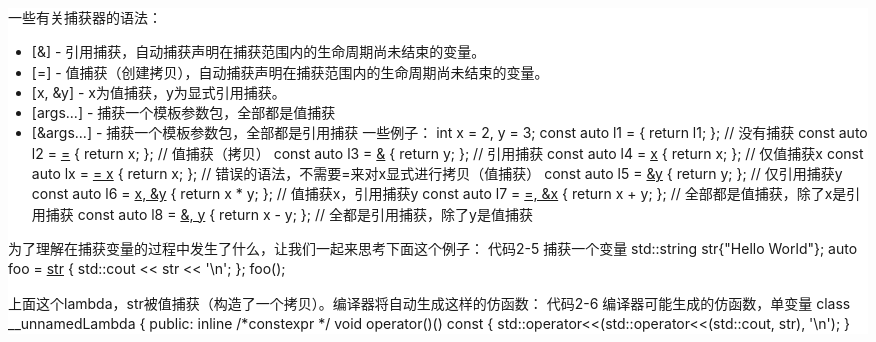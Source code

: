 一些有关捕获器的语法：
- [&] - 引用捕获，自动捕获声明在捕获范围内的生命周期尚未结束的变量。
- [=] - 值捕获（创建拷贝），自动捕获声明在捕获范围内的生命周期尚未结束的变量。
- [x, &y] - x为值捕获，y为显式引用捕获。
- [args...] - 捕获一个模板参数包，全部都是值捕获
- [&args...] - 捕获一个模板参数包，全部都是引用捕获
一些例子：
int x = 2, y = 3;
const auto l1 = []() {
    return l1;
};  // 没有捕获
const auto l2 = [=]() {
    return x;
};  // 值捕获（拷贝）
const auto l3 = [&]() {
    return y;
};  // 引用捕获
const auto l4 = [x]() {
    return x;
};  // 仅值捕获x
const auto lx = [= x]() {
    return x;
};  // 错误的语法，不需要=来对x显式进行拷贝（值捕获）
const auto l5 = [&y]() {
    return y;
};  // 仅引用捕获y
const auto l6 = [x, &y]() {
    return x * y;
};  // 值捕获x，引用捕获y
const auto l7 = [=, &x]() {
    return x + y;
};  // 全部都是值捕获，除了x是引用捕获
const auto l8 = [&, y]() {
    return x - y;
};  // 全都是引用捕获，除了y是值捕获

为了理解在捕获变量的过程中发生了什么，让我们一起来思考下面这个例子：
代码2-5 捕获一个变量
std::string str{"Hello World"};
auto foo = [str]() {
    std::cout << str << '\n';
};
foo();

上面这个lambda，str被值捕获（构造了一个拷贝）。编译器将自动生成这样的仿函数：
代码2-6 编译器可能生成的仿函数，单变量
class __unnamedLambda {
public:
    inline /*constexpr */ void operator()() const {
        std::operator<<(std::operator<<(std::cout, str), '\n');
    }
